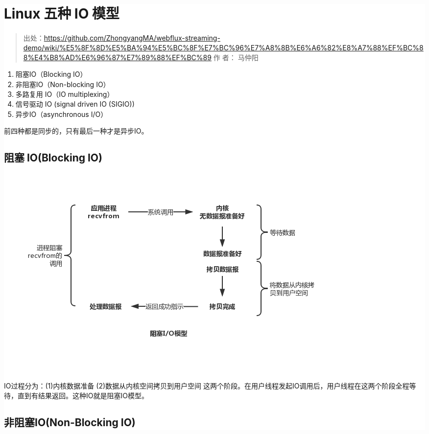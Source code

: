 # Linux 五种 IO 模型

> 出处：https://github.com/ZhongyangMA/webflux-streaming-demo/wiki/%E5%8F%8D%E5%BA%94%E5%BC%8F%E7%BC%96%E7%A8%8B%E6%A6%82%E8%A7%88%EF%BC%88%E4%B8%AD%E6%96%87%E7%89%88%EF%BC%89 作 者： 马仲阳

1. 阻塞IO（Blocking IO）
2. 非阻塞IO（Non-blocking IO）
3. 多路复用 IO（IO multiplexing）
4. 信号驱动 IO (signal driven IO (SIGIO))
5. 异步IO（asynchronous I/O）

前四种都是同步的，只有最后一种才是异步IO。

## 阻塞 IO(Blocking IO)

![image](./image/linux-Blocking_IO.png)

IO过程分为：(1)内核数据准备 (2)数据从内核空间拷贝到用户空间 这两个阶段。在用户线程发起IO调用后，用户线程在这两个阶段全程等待，直到有结果返回。这种IO就是阻塞IO模型。

## 非阻塞IO(Non-Blocking IO)
